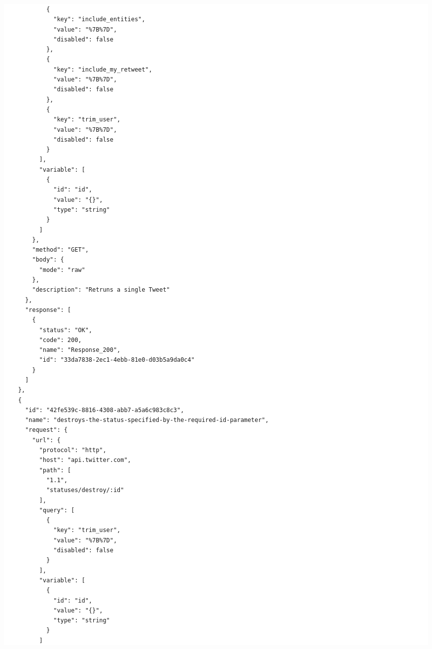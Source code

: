                 {
                  "key": "include_entities",
                  "value": "%7B%7D",
                  "disabled": false
                },
                {
                  "key": "include_my_retweet",
                  "value": "%7B%7D",
                  "disabled": false
                },
                {
                  "key": "trim_user",
                  "value": "%7B%7D",
                  "disabled": false
                }
              ],
              "variable": [
                {
                  "id": "id",
                  "value": "{}",
                  "type": "string"
                }
              ]
            },
            "method": "GET",
            "body": {
              "mode": "raw"
            },
            "description": "Retruns a single Tweet"
          },
          "response": [
            {
              "status": "OK",
              "code": 200,
              "name": "Response_200",
              "id": "33da7838-2ec1-4ebb-81e0-d03b5a9da0c4"
            }
          ]
        },
        {
          "id": "42fe539c-8816-4308-abb7-a5a6c983c8c3",
          "name": "destroys-the-status-specified-by-the-required-id-parameter",
          "request": {
            "url": {
              "protocol": "http",
              "host": "api.twitter.com",
              "path": [
                "1.1",
                "statuses/destroy/:id"
              ],
              "query": [
                {
                  "key": "trim_user",
                  "value": "%7B%7D",
                  "disabled": false
                }
              ],
              "variable": [
                {
                  "id": "id",
                  "value": "{}",
                  "type": "string"
                }
              ]